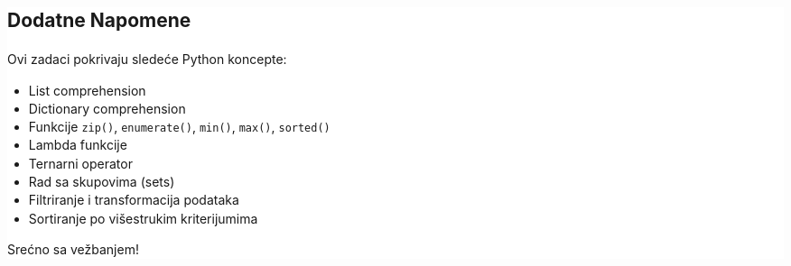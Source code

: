 ## Dodatne Napomene

Ovi zadaci pokrivaju sledeće Python koncepte:
- List comprehension
- Dictionary comprehension
- Funkcije `zip()`, `enumerate()`, `min()`, `max()`, `sorted()`
- Lambda funkcije
- Ternarni operator
- Rad sa skupovima (sets)
- Filtriranje i transformacija podataka
- Sortiranje po višestrukim kriterijumima

Srećno sa vežbanjem!